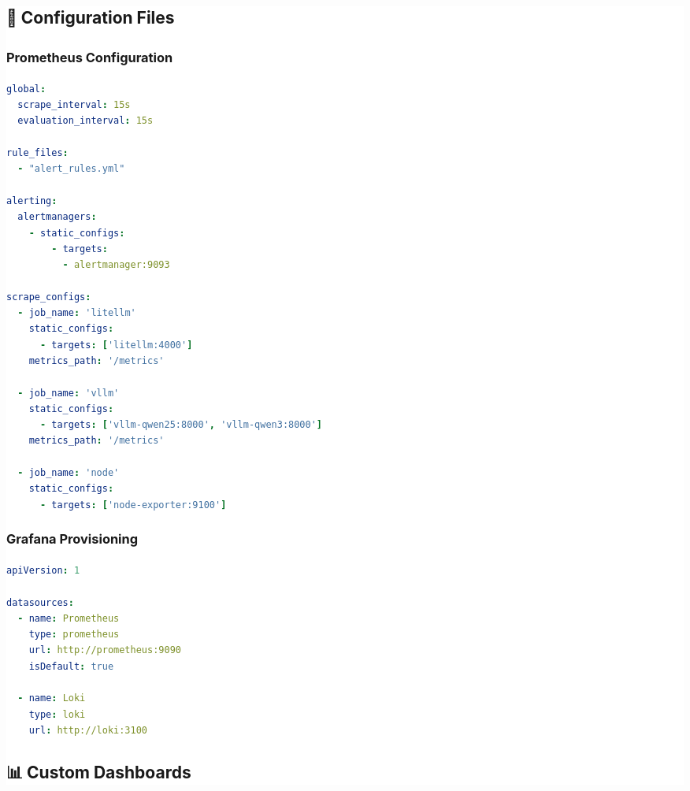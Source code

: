 ## 🔧 Configuration Files

### Prometheus Configuration

```yaml
global:
  scrape_interval: 15s
  evaluation_interval: 15s

rule_files:
  - "alert_rules.yml"

alerting:
  alertmanagers:
    - static_configs:
        - targets:
          - alertmanager:9093

scrape_configs:
  - job_name: 'litellm'
    static_configs:
      - targets: ['litellm:4000']
    metrics_path: '/metrics'

  - job_name: 'vllm'
    static_configs:
      - targets: ['vllm-qwen25:8000', 'vllm-qwen3:8000']
    metrics_path: '/metrics'

  - job_name: 'node'
    static_configs:
      - targets: ['node-exporter:9100']
```

### Grafana Provisioning

```yaml
apiVersion: 1

datasources:
  - name: Prometheus
    type: prometheus
    url: http://prometheus:9090
    isDefault: true

  - name: Loki
    type: loki
    url: http://loki:3100
```

## 📊 Custom Dashboards
